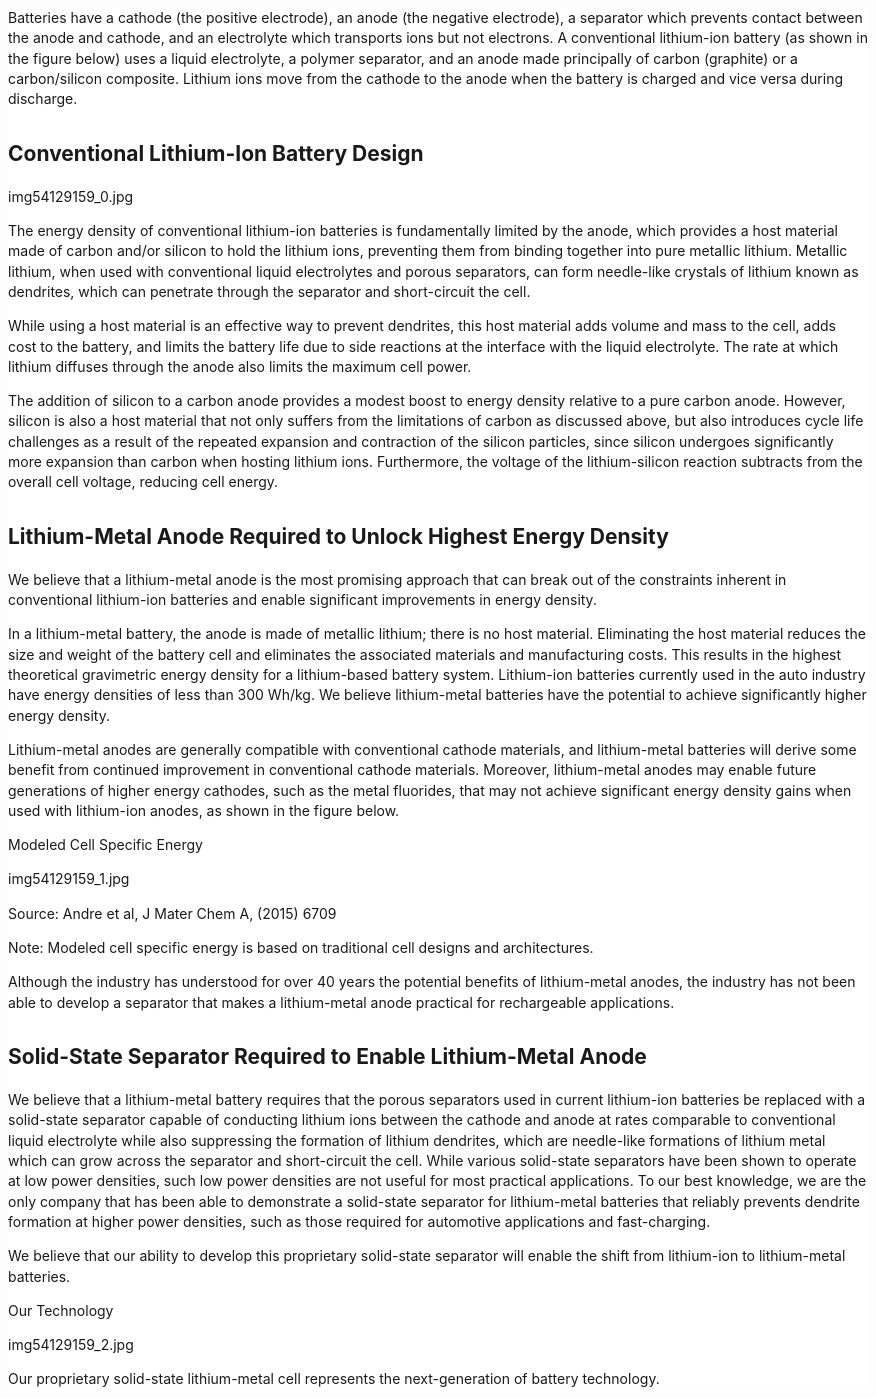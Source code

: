 <p>Batteries have a cathode (the positive electrode), an anode (the negative electrode), a separator which prevents contact between the anode and cathode, and an electrolyte which transports ions but not electrons. A conventional lithium-ion battery (as shown in the figure below) uses a liquid electrolyte, a polymer separator, and an anode made principally of carbon (graphite) or a carbon/silicon composite. Lithium ions move from the cathode to the anode when the battery is charged and vice versa during discharge.</p>
<h2>Conventional Lithium-Ion Battery Design</h2>
<p>img54129159_0.jpg</p>
<p>The energy density of conventional lithium-ion batteries is fundamentally limited by the anode, which provides a host material made of carbon and/or silicon to hold the lithium ions, preventing them from binding together into pure metallic lithium. Metallic lithium, when used with conventional liquid electrolytes and porous separators, can form needle-like crystals of lithium known as dendrites, which can penetrate through the separator and short-circuit the cell.</p>
<p>While using a host material is an effective way to prevent dendrites, this host material adds volume and mass to the cell, adds cost to the battery, and limits the battery life due to side reactions at the interface with the liquid electrolyte. The rate at which lithium diffuses through the anode also limits the maximum cell power.</p>
<p>The addition of silicon to a carbon anode provides a modest boost to energy density relative to a pure carbon anode. However, silicon is also a host material that not only suffers from the limitations of carbon as discussed above, but also introduces cycle life challenges as a result of the repeated expansion and contraction of the silicon particles, since silicon undergoes significantly more expansion than carbon when hosting lithium ions. Furthermore, the voltage of the lithium-silicon reaction subtracts from the overall cell voltage, reducing cell energy.</p>
<h2>Lithium-Metal Anode Required to Unlock Highest Energy Density</h2>
<p>We believe that a lithium-metal anode is the most promising approach that can break out of the constraints inherent in conventional lithium-ion batteries and enable significant improvements in energy density.</p>
<p>In a lithium-metal battery, the anode is made of metallic lithium; there is no host material. Eliminating the host material reduces the size and weight of the battery cell and eliminates the associated materials and manufacturing costs. This results in the highest theoretical gravimetric energy density for a lithium-based battery system. Lithium-ion batteries currently used in the auto industry have energy densities of less than 300 Wh/kg. We believe lithium-metal batteries have the potential to achieve significantly higher energy density.</p>
<p>Lithium-metal anodes are generally compatible with conventional cathode materials, and lithium-metal batteries will derive some benefit from continued improvement in conventional cathode materials. Moreover, lithium-metal anodes may enable future generations of higher energy cathodes, such as the metal fluorides, that may not achieve significant energy density gains when used with lithium-ion anodes, as shown in the figure below.</p>
<p>Modeled Cell Specific Energy</p>
<p>img54129159_1.jpg</p>
<p>Source: Andre et al, J Mater Chem A, (2015) 6709</p>
<p>Note: Modeled cell specific energy is based on traditional cell designs and architectures.</p>
<p>Although the industry has understood for over 40 years the potential benefits of lithium-metal anodes, the industry has not been able to develop a separator that makes a lithium-metal anode practical for rechargeable applications.</p>
<h2>Solid-State Separator Required to Enable Lithium-Metal Anode</h2>
<p>We believe that a lithium-metal battery requires that the porous separators used in current lithium-ion batteries be replaced with a solid-state separator capable of conducting lithium ions between the cathode and anode at rates comparable to conventional liquid electrolyte while also suppressing the formation of lithium dendrites, which are needle-like formations of lithium metal which can grow across the separator and short-circuit the cell. While various solid-state separators have been shown to operate at low power densities, such low power densities are not useful for most practical applications. To our best knowledge, we are the only company that has been able to demonstrate a solid-state separator for lithium-metal batteries that reliably prevents dendrite formation at higher power densities, such as those required for automotive applications and fast-charging.</p>
<p>We believe that our ability to develop this proprietary solid-state separator will enable the shift from lithium-ion to lithium-metal batteries.</p>
<p>Our Technology</p>
<p>img54129159_2.jpg</p>
<p>Our proprietary solid-state lithium-metal cell represents the next-generation of battery technology.</p>